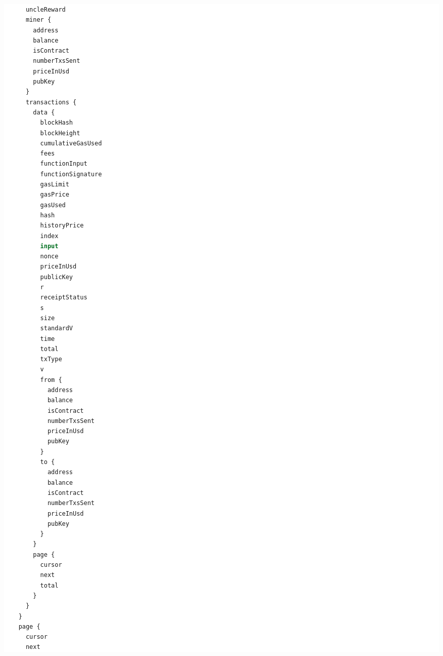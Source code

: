 ```graphql
      uncleReward
      miner {
        address
        balance
        isContract
        numberTxsSent
        priceInUsd
        pubKey
      }
      transactions {
        data {
          blockHash
          blockHeight
          cumulativeGasUsed
          fees
          functionInput
          functionSignature
          gasLimit
          gasPrice
          gasUsed
          hash
          historyPrice
          index
          input
          nonce
          priceInUsd
          publicKey
          r
          receiptStatus
          s
          size
          standardV
          time
          total
          txType
          v
          from {
            address
            balance
            isContract
            numberTxsSent
            priceInUsd
            pubKey
          }
          to {
            address
            balance
            isContract
            numberTxsSent
            priceInUsd
            pubKey
          }
        }
        page {
          cursor
          next
          total
        }
      }
    }
    page {
      cursor
      next
```